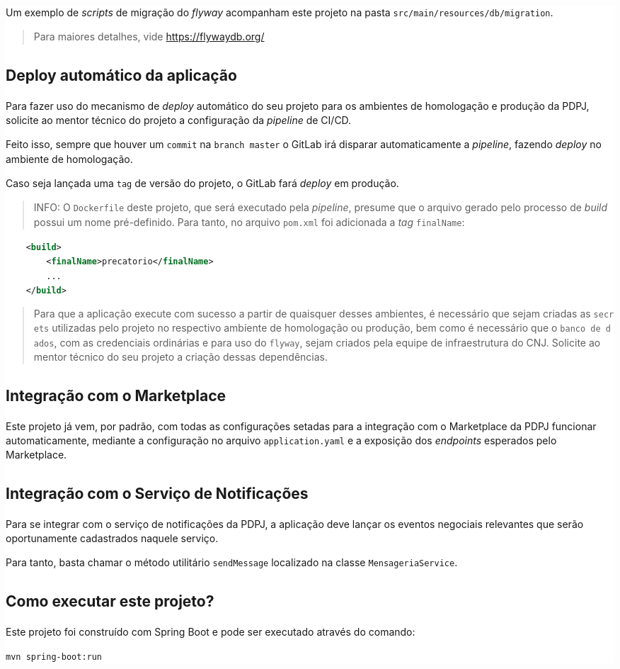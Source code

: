 Um exemplo de _scripts_ de migração do _flyway_ acompanham este projeto na pasta `src/main/resources/db/migration`.

> Para maiores detalhes, vide https://flywaydb.org/

## Deploy automático da aplicação

Para fazer uso do mecanismo de _deploy_ automático do seu projeto para os ambientes de homologação e produção
da PDPJ, solicite ao mentor técnico do projeto a configuração da _pipeline_ de CI/CD.

Feito isso, sempre que houver um `commit` na `branch master` o GitLab irá disparar automaticamente a _pipeline_, fazendo _deploy_ no ambiente de homologação.

Caso seja lançada uma `tag` de versão do projeto, o GitLab fará _deploy_ em produção.

> INFO: O `Dockerfile` deste projeto, que será executado pela _pipeline_, presume que o arquivo gerado pelo processo de _build_ possui um nome pré-definido. Para tanto, no arquivo `pom.xml` foi adicionada a _tag_ `finalName`:
```xml
    <build>
        <finalName>precatorio</finalName>
        ...
    </build>
```

> Para que a aplicação execute com sucesso a partir de quaisquer desses ambientes, é necessário que sejam criadas as `secrets` utilizadas pelo projeto no respectivo ambiente de homologação ou produção, bem como é necessário que o `banco de dados`, com as credenciais ordinárias e para uso do `flyway`, sejam criados pela equipe de infraestrutura do CNJ. Solicite ao mentor técnico do seu projeto a criação dessas dependências.

## Integração com o Marketplace

Este projeto já vem, por padrão, com todas as configurações setadas para a integração com o 
Marketplace da PDPJ funcionar automaticamente, mediante a configuração no arquivo `application.yaml`
e a exposição dos _endpoints_ esperados pelo Marketplace.

## Integração com o Serviço de Notificações

Para se integrar com o serviço de notificações da PDPJ, a aplicação deve lançar os eventos negociais
relevantes que serão oportunamente cadastrados naquele serviço.

Para tanto, basta chamar o método utilitário `sendMessage` localizado na classe `MensageriaService`.

## Como executar este projeto?

Este projeto foi construído com Spring Boot e pode ser executado através do comando:
```bash
mvn spring-boot:run
```
